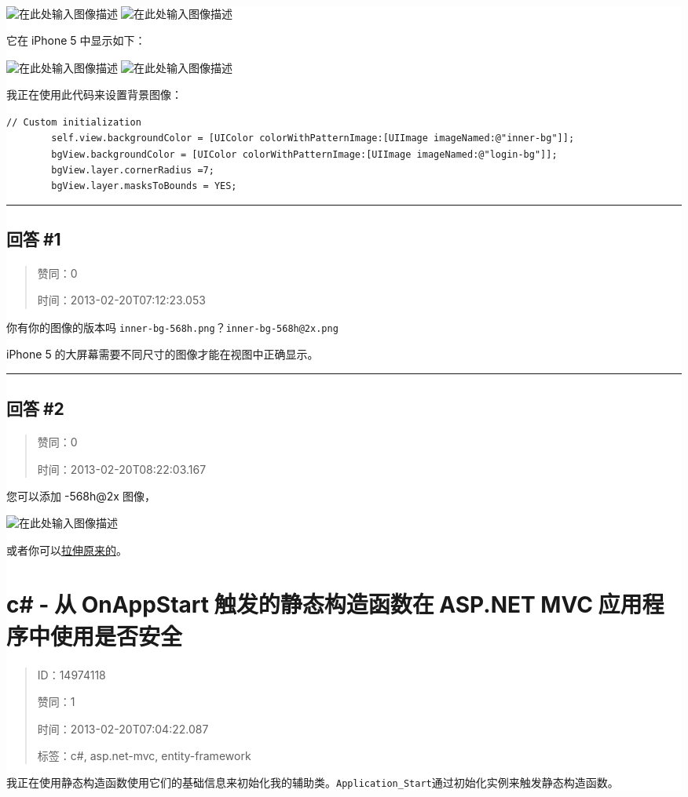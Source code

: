 ![在此处输入图像描述](../Images/cc0e5507dcb100a55c23e671413d81c9.png) ![在此处输入图像描述](../Images/1b48aeb3f7fb399e6b0f72e2c9d3e962.png)

它在 iPhone 5 中显示如下：

![在此处输入图像描述](../Images/b1d5358a7c0fc43887056fe62d124b58.png) ![在此处输入图像描述](../Images/763fcba516bc74192374793e0cc930d6.png)

我正在使用此代码来设置背景图像：

```
// Custom initialization
        self.view.backgroundColor = [UIColor colorWithPatternImage:[UIImage imageNamed:@"inner-bg"]];
        bgView.backgroundColor = [UIColor colorWithPatternImage:[UIImage imageNamed:@"login-bg"]];
        bgView.layer.cornerRadius =7;
        bgView.layer.masksToBounds = YES; 
```

* * *

## 回答 #1

> 赞同：0
> 
> 时间：2013-02-20T07:12:23.053

你有你的图像的版本吗 `inner-bg-568h.png`？`inner-bg-568h@2x.png`

iPhone 5 的大屏幕需要不同尺寸的图像才能在视图中正确显示。

* * *

## 回答 #2

> 赞同：0
> 
> 时间：2013-02-20T08:22:03.167

您可以添加 -568h@2x 图像，

![在此处输入图像描述](../Images/6a73f861adbd8ef8c54a67f1d0479b1a.png)

或者你可以[拉伸原来的](https://stackoverflow.com/a/10629692/889538)。

# c# - 从 OnAppStart 触发的静态构造函数在 ASP.NET MVC 应用程序中使用是否安全

> ID：14974118
> 
> 赞同：1
> 
> 时间：2013-02-20T07:04:22.087
> 
> 标签：c#, asp.net-mvc, entity-framework

我正在使用静态构造函数使用它们的基础信息来初始化我的辅助类。`Application_Start`通过初始化实例来触发静态构造函数。

